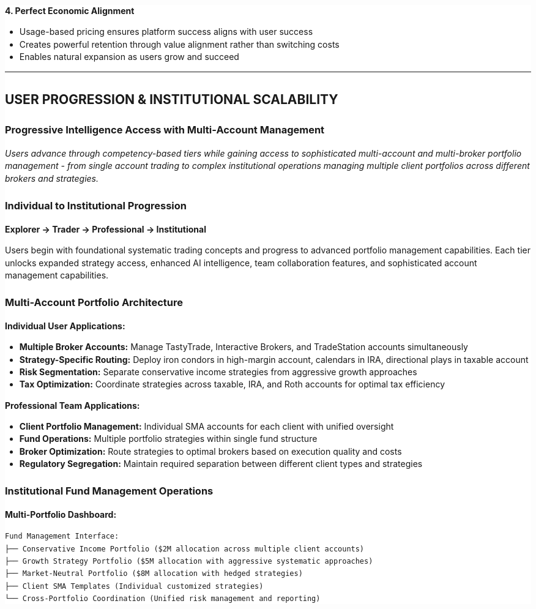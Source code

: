 **4. Perfect Economic Alignment**
- Usage-based pricing ensures platform success aligns with user success
- Creates powerful retention through value alignment rather than switching costs
- Enables natural expansion as users grow and succeed

---

## USER PROGRESSION & INSTITUTIONAL SCALABILITY

### **Progressive Intelligence Access with Multi-Account Management**

*Users advance through competency-based tiers while gaining access to sophisticated multi-account and multi-broker portfolio management - from single account trading to complex institutional operations managing multiple client portfolios across different brokers and strategies.*

### **Individual to Institutional Progression**

**Explorer → Trader → Professional → Institutional**

Users begin with foundational systematic trading concepts and progress to advanced portfolio management capabilities. Each tier unlocks expanded strategy access, enhanced AI intelligence, team collaboration features, and sophisticated account management capabilities.

### **Multi-Account Portfolio Architecture**

**Individual User Applications:**
- **Multiple Broker Accounts:** Manage TastyTrade, Interactive Brokers, and TradeStation accounts simultaneously
- **Strategy-Specific Routing:** Deploy iron condors in high-margin account, calendars in IRA, directional plays in taxable account
- **Risk Segmentation:** Separate conservative income strategies from aggressive growth approaches
- **Tax Optimization:** Coordinate strategies across taxable, IRA, and Roth accounts for optimal tax efficiency

**Professional Team Applications:**
- **Client Portfolio Management:** Individual SMA accounts for each client with unified oversight
- **Fund Operations:** Multiple portfolio strategies within single fund structure
- **Broker Optimization:** Route strategies to optimal brokers based on execution quality and costs
- **Regulatory Segregation:** Maintain required separation between different client types and strategies

### **Institutional Fund Management Operations**

**Multi-Portfolio Dashboard:**
```
Fund Management Interface:
├── Conservative Income Portfolio ($2M allocation across multiple client accounts)
├── Growth Strategy Portfolio ($5M allocation with aggressive systematic approaches)  
├── Market-Neutral Portfolio ($8M allocation with hedged strategies)
├── Client SMA Templates (Individual customized strategies)
└── Cross-Portfolio Coordination (Unified risk management and reporting)
```
